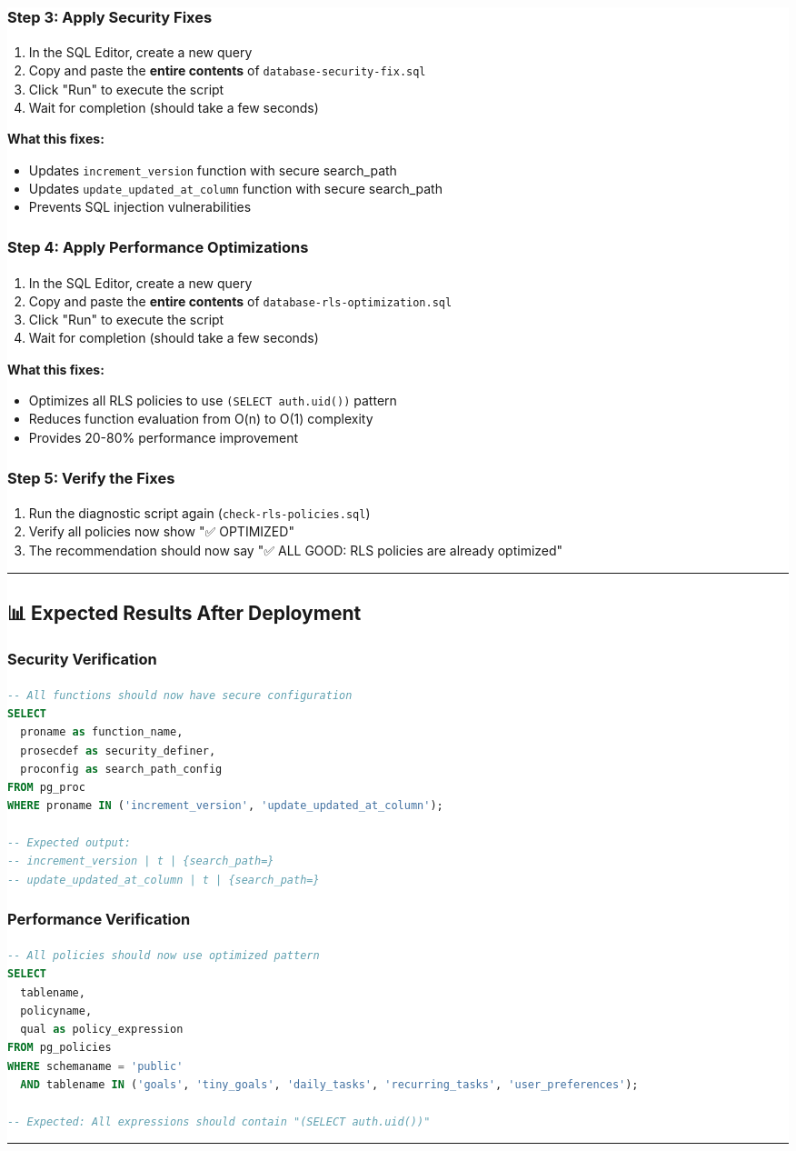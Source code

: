 ### **Step 3: Apply Security Fixes**

1. In the SQL Editor, create a new query
2. Copy and paste the **entire contents** of `database-security-fix.sql`
3. Click "Run" to execute the script
4. Wait for completion (should take a few seconds)

**What this fixes:**
- Updates `increment_version` function with secure search_path
- Updates `update_updated_at_column` function with secure search_path
- Prevents SQL injection vulnerabilities

### **Step 4: Apply Performance Optimizations**

1. In the SQL Editor, create a new query
2. Copy and paste the **entire contents** of `database-rls-optimization.sql`
3. Click "Run" to execute the script
4. Wait for completion (should take a few seconds)

**What this fixes:**
- Optimizes all RLS policies to use `(SELECT auth.uid())` pattern
- Reduces function evaluation from O(n) to O(1) complexity
- Provides 20-80% performance improvement

### **Step 5: Verify the Fixes**

1. Run the diagnostic script again (`check-rls-policies.sql`)
2. Verify all policies now show "✅ OPTIMIZED"
3. The recommendation should now say "✅ ALL GOOD: RLS policies are already optimized"

---

## 📊 Expected Results After Deployment

### **Security Verification**
```sql
-- All functions should now have secure configuration
SELECT 
  proname as function_name,
  prosecdef as security_definer,
  proconfig as search_path_config
FROM pg_proc 
WHERE proname IN ('increment_version', 'update_updated_at_column');

-- Expected output:
-- increment_version | t | {search_path=}
-- update_updated_at_column | t | {search_path=}
```

### **Performance Verification**
```sql
-- All policies should now use optimized pattern
SELECT 
  tablename,
  policyname,
  qual as policy_expression
FROM pg_policies 
WHERE schemaname = 'public'
  AND tablename IN ('goals', 'tiny_goals', 'daily_tasks', 'recurring_tasks', 'user_preferences');

-- Expected: All expressions should contain "(SELECT auth.uid())"
```

---